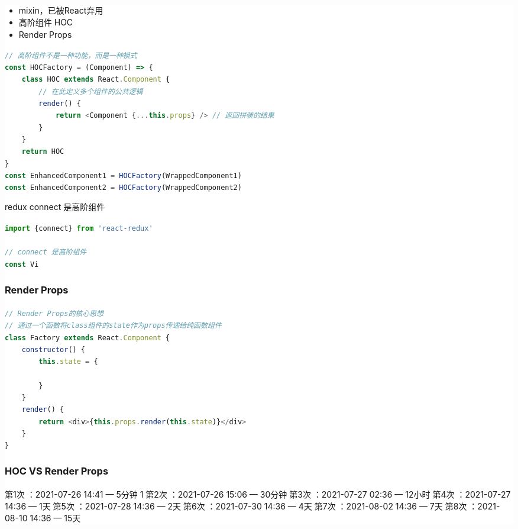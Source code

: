 
* mixin，已被React弃用
* 高阶组件 HOC
* Render Props

```JavaScript
// 高阶组件不是一种功能，而是一种模式
const HOCFactory = (Component) => {
    class HOC extends React.Component {
        // 在此定义多个组件的公共逻辑
        render() {
            return <Component {...this.props} /> // 返回拼装的结果
        }
    }
    return HOC
}
const EnhancedComponent1 = HOCFactory(WrappedComponent1)
const EnhancedComponent2 = HOCFactory(WrappedComponent2)

```

redux connect 是高阶组件
```JavaScript
import {connect} from 'react-redux'

// connect 是高阶组件
const Vi

```

### Render Props
```JavaScript
// Render Props的核心思想
// 通过一个函数将class组件的state作为props传递给纯函数组件
class Factory extends React.Component {
    constructor() {
        this.state = {

        }
    }
    render() {
        return <div>{this.props.render(this.state)}</div>
    }
}
```

### HOC VS Render Props
第1次 ：2021-07-26 14:41 — 5分钟  1
第2次 ：2021-07-26 15:06 — 30分钟
第3次 ：2021-07-27 02:36 — 12小时
第4次 ：2021-07-27 14:36 — 1天
第5次 ：2021-07-28 14:36 — 2天
第6次 ：2021-07-30 14:36 — 4天
第7次 ：2021-08-02 14:36 — 7天
第8次 ：2021-08-10 14:36 — 15天
